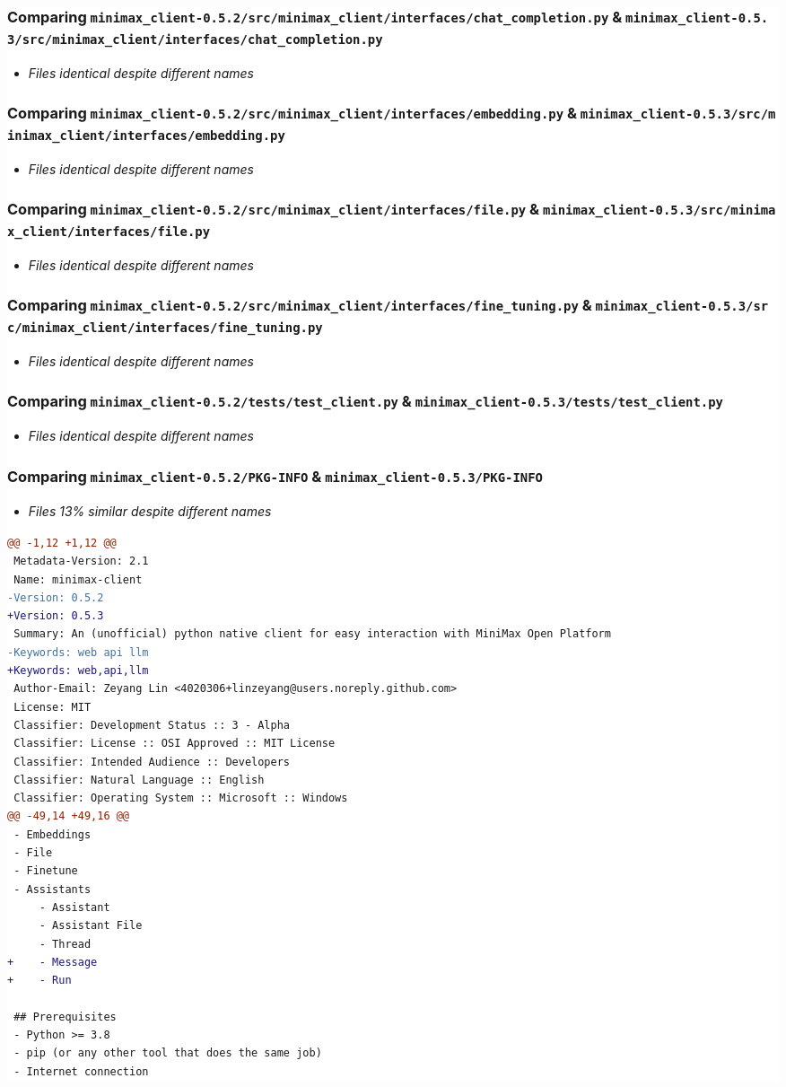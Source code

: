 ### Comparing `minimax_client-0.5.2/src/minimax_client/interfaces/chat_completion.py` & `minimax_client-0.5.3/src/minimax_client/interfaces/chat_completion.py`

 * *Files identical despite different names*

### Comparing `minimax_client-0.5.2/src/minimax_client/interfaces/embedding.py` & `minimax_client-0.5.3/src/minimax_client/interfaces/embedding.py`

 * *Files identical despite different names*

### Comparing `minimax_client-0.5.2/src/minimax_client/interfaces/file.py` & `minimax_client-0.5.3/src/minimax_client/interfaces/file.py`

 * *Files identical despite different names*

### Comparing `minimax_client-0.5.2/src/minimax_client/interfaces/fine_tuning.py` & `minimax_client-0.5.3/src/minimax_client/interfaces/fine_tuning.py`

 * *Files identical despite different names*

### Comparing `minimax_client-0.5.2/tests/test_client.py` & `minimax_client-0.5.3/tests/test_client.py`

 * *Files identical despite different names*

### Comparing `minimax_client-0.5.2/PKG-INFO` & `minimax_client-0.5.3/PKG-INFO`

 * *Files 13% similar despite different names*

```diff
@@ -1,12 +1,12 @@
 Metadata-Version: 2.1
 Name: minimax-client
-Version: 0.5.2
+Version: 0.5.3
 Summary: An (unofficial) python native client for easy interaction with MiniMax Open Platform
-Keywords: web api llm
+Keywords: web,api,llm
 Author-Email: Zeyang Lin <4020306+linzeyang@users.noreply.github.com>
 License: MIT
 Classifier: Development Status :: 3 - Alpha
 Classifier: License :: OSI Approved :: MIT License
 Classifier: Intended Audience :: Developers
 Classifier: Natural Language :: English
 Classifier: Operating System :: Microsoft :: Windows
@@ -49,14 +49,16 @@
 - Embeddings
 - File
 - Finetune
 - Assistants
     - Assistant
     - Assistant File
     - Thread
+    - Message
+    - Run
 
 ## Prerequisites
 - Python >= 3.8
 - pip (or any other tool that does the same job)
 - Internet connection
```